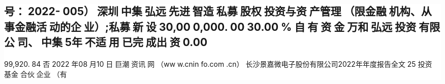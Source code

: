 号：
2022-
005）
深圳
中集
弘远
先进
智造
私募
股权
投资与资
产管理
（限金融
机构、从
事金融活
动的企
业）;私募
新
设
30,00
0,000.
00
30.00
%
自
有
资
金
万和
弘远
投资
有限
公
司、
中集
5年
不适
用
已完
成出
资
0.00
-
99,920.
84
否
2022
年08
月10
日
巨潮
资讯
网
（ww
w.cnin
fo.com
.cn）
长沙景嘉微电子股份有限公司2022年年度报告全文
25
投资
基金
合伙
企业
（有